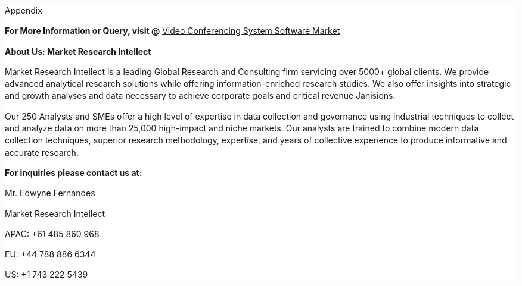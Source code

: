 Appendix</span></em></p><p><span class="font-[700]"><strong>For More Information or Query, visit&nbsp;@</strong>&nbsp;</span><span class="font-[700]"><a href="https://www.marketresearchintellect.com/product/global-video-conferencing-system-software-market-size-and-forecast/?utm_source=Linkedin&utm_medium=852" target="_blank" data-tracking-control-name="article-ssr-frontend-pulse_little-text-block" data-tracking-will-navigate="" data-test-link="">Video Conferencing System Software Market</a></span></p><p><strong><span class="font-[700]">About Us: Market Research Intellect</span></strong></p><p><span class="">Market Research Intellect is a leading Global Research and Consulting firm servicing over 5000+ global clients. We provide advanced analytical research solutions while offering information-enriched research studies.&nbsp;</span>We also offer insights into strategic and growth analyses and data necessary to achieve corporate goals and critical revenue Janisions.</p><p><span class="">Our 250 Analysts and SMEs offer a high level of expertise in data collection and governance using industrial techniques to collect and analyze data on more than 25,000 high-impact and niche markets. Our analysts are trained to combine modern data collection techniques, superior research methodology, expertise, and years of collective experience to produce informative and accurate research.</span></p><p><strong>For inquiries please contact us at:</strong></p><p>Mr. Edwyne Fernandes</p><p>Market Research Intellect</p><p>APAC: +61 485 860 968</p><p>EU: +44 788 886 6344</p><p>US: +1 743 222 5439</p>
